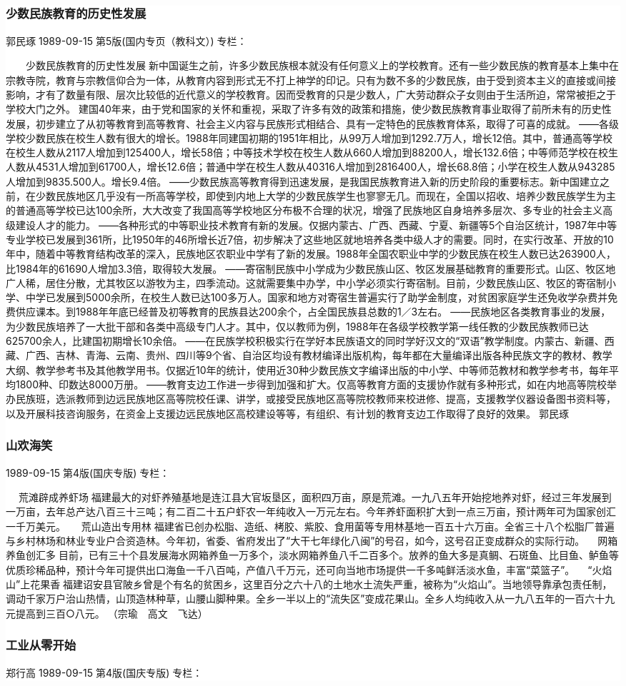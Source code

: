 
### 少数民族教育的历史性发展
郭民琢
1989-09-15
第5版(国内专页（教科文）)
专栏：

　　少数民族教育的历史性发展
    新中国诞生之前，许多少数民族根本就没有任何意义上的学校教育。还有一些少数民族的教育基本上集中在宗教寺院，教育与宗教信仰合为一体，从教育内容到形式无不打上神学的印记。只有为数不多的少数民族，由于受到资本主义的直接或间接影响，才有了数量有限、层次比较低的近代意义的学校教育。因而受教育的只是少数人，广大劳动群众子女则由于生活所迫，常常被拒之于学校大门之外。
    建国40年来，由于党和国家的关怀和重视，采取了许多有效的政策和措施，使少数民族教育事业取得了前所未有的历史性发展，初步建立了从初等教育到高等教育、社会主义内容与民族形式相结合、具有一定特色的民族教育体系，取得了可喜的成就。
    ——各级学校少数民族在校生人数有很大的增长。1988年同建国初期的1951年相比，从99万人增加到1292.7万人，增长12倍。其中，普通高等学校在校生人数从2117人增加到125400人，增长58倍；中等技术学校在校生人数从660人增加到88200人，增长132.6倍；中等师范学校在校生人数从4531人增加到61700人，增长12.6倍；普通中学在校生人数从40316人增加到2816400人，增长68.8倍；小学在校生人数从943285人增加到9835.500人。增长9.4倍。
    ——少数民族高等教育得到迅速发展，是我国民族教育进入新的历史阶段的重要标志。新中国建立之前，在少数民族地区几乎没有一所高等学校，即使到内地上大学的少数民族学生也寥寥无几。而现在，全国以招收、培养少数民族学生为主的普通高等学校已达100余所，大大改变了我国高等学校地区分布极不合理的状况，增强了民族地区自身培养多层次、多专业的社会主义高级建设人才的能力。
    ——各种形式的中等职业技术教育有新的发展。仅据内蒙古、广西、西藏、宁夏、新疆等5个自治区统计，1987年中等专业学校已发展到361所，比1950年的46所增长近7倍，初步解决了这些地区就地培养各类中级人才的需要。同时，在实行改革、开放的10年中，随着中等教育结构改革的深入，民族地区农职业中学有了新的发展。1988年全国农职业中学的少数民族在校生人数已达263900人，比1984年的61690人增加3.3倍，取得较大发展。
  ——寄宿制民族中小学成为少数民族山区、牧区发展基础教育的重要形式。山区、牧区地广人稀，居住分散，尤其牧区以游牧为主，四季流动。这就需要集中办学，中小学必须实行寄宿制。目前，少数民族山区、牧区的寄宿制小学、中学已发展到5000余所，在校生人数已达100多万人。国家和地方对寄宿生普遍实行了助学金制度，对贫困家庭学生还免收学杂费并免费供应课本。到1988年年底已经普及初等教育的民族县达200余个，占全国民族县总数的1／3左右。
    ——民族地区各类教育事业的发展，为少数民族培养了一大批干部和各类中高级专门人才。其中，仅以教师为例，1988年在各级学校教学第一线任教的少数民族教师已达625700余人，比建国初期增长10余倍。
    ——在民族学校积极实行在学好本民族语文的同时学好汉文的“双语”教学制度。内蒙古、新疆、西藏、广西、吉林、青海、云南、贵州、四川等9个省、自治区均设有教材编译出版机构，每年都在大量编译出版各种民族文字的教材、教学大纲、教学参考书及其他教学用书。仅据近10年的统计，使用近30种少数民族文字编译出版的中小学、中等师范教材和教学参考书，每年平均1800种、印数达8000万册。
    ——教育支边工作进一步得到加强和扩大。仅高等教育方面的支援协作就有多种形式，如在内地高等院校举办民族班，选派教师到边远民族地区高等院校任课、讲学，或接受民族地区高等院校教师来校进修、提高，支援教学仪器设备图书资料等，以及开展科技咨询服务，在资金上支援边远民族地区高校建设等等，有组织、有计划的教育支边工作取得了良好的效果。
                                郭民琢


### 山欢海笑

1989-09-15
第4版(国庆专版)
专栏：

　  荒滩辟成养虾场
    福建最大的对虾养殖基地是连江县大官坂垦区，面积四万亩，原是荒滩。一九八五年开始挖地养对虾，经过三年发展到一万亩，去年总产达八百三十三吨；有二百二十五户虾农一年纯收入一万元左右。今年养虾面积扩大到一点三万亩，预计两年可为国家创汇一千万美元。
　  荒山造出专用林
    福建省已创办松脂、造纸、栲胶、紫胶、食用菌等专用林基地一百五十六万亩。全省三十八个松脂厂普遍与乡村林场和林业专业户合资造林。今年初，省委、省府发出了“大干七年绿化八闽”的号召，如今，这号召正变成群众的实际行动。
  　网箱养鱼创汇多
    目前，已有三十个县发展海水网箱养鱼一万多个，淡水网箱养鱼八千二百多个。放养的鱼大多是真鲷、石斑鱼、比目鱼、鲈鱼等优质珍稀品种，预计今年可提供出口海鱼一千八百吨，产值八千万元，还可向当地市场提供一千多吨鲜活淡水鱼，丰富“菜篮子”。
  　“火焰山”上花果香
    福建诏安县官陂乡曾是个有名的贫困乡，这里百分之六十八的土地水土流失严重，被称为“火焰山”。当地领导靠承包责任制，调动千家万户治山热情，山顶造林种草，山腰山脚种果。全乡一半以上的“流失区”变成花果山。全乡人均纯收入从一九八五年的一百六十九元提高到三百○八元。
    （宗瑜　高文　飞达）


### 工业从零开始
郑行高
1989-09-15
第4版(国庆专版)
专栏：
